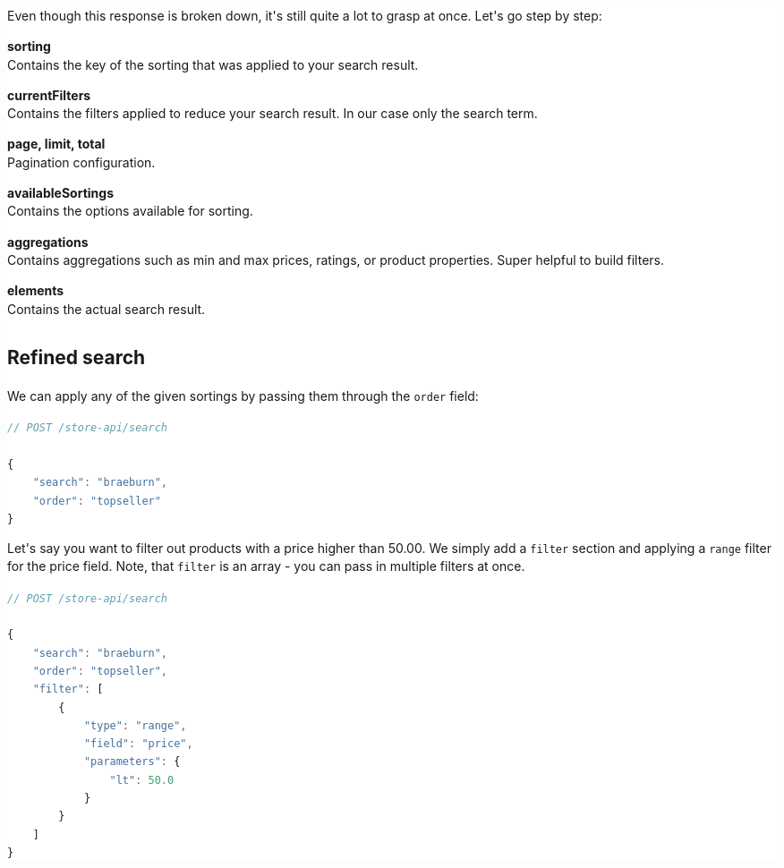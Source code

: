 Even though this response is broken down, it's still quite a lot to grasp at once. Let's go step by step:

**sorting**  
Contains the key of the sorting that was applied to your search result.

**currentFilters**  
Contains the filters applied to reduce your search result. In our case only the search term.

**page, limit, total**  
Pagination configuration.

**availableSortings**  
Contains the options available for sorting.

**aggregations**  
Contains aggregations such as min and max prices, ratings, or product properties. Super helpful to build filters.

**elements**  
Contains the actual search result.

## Refined search

We can apply any of the given sortings by passing them through the `order` field:

```javascript
// POST /store-api/search

{
    "search": "braeburn",
    "order": "topseller"
}
```

Let's say you want to filter out products with a price higher than 50.00. We simply add a `filter` section and applying a `range` filter for the price field. Note, that `filter` is an array - you can pass in multiple filters at once.

```javascript
// POST /store-api/search

{
    "search": "braeburn",
    "order": "topseller",
    "filter": [
        {
            "type": "range",
            "field": "price",
            "parameters": {
                "lt": 50.0
            }
        }
    ]
}
```
